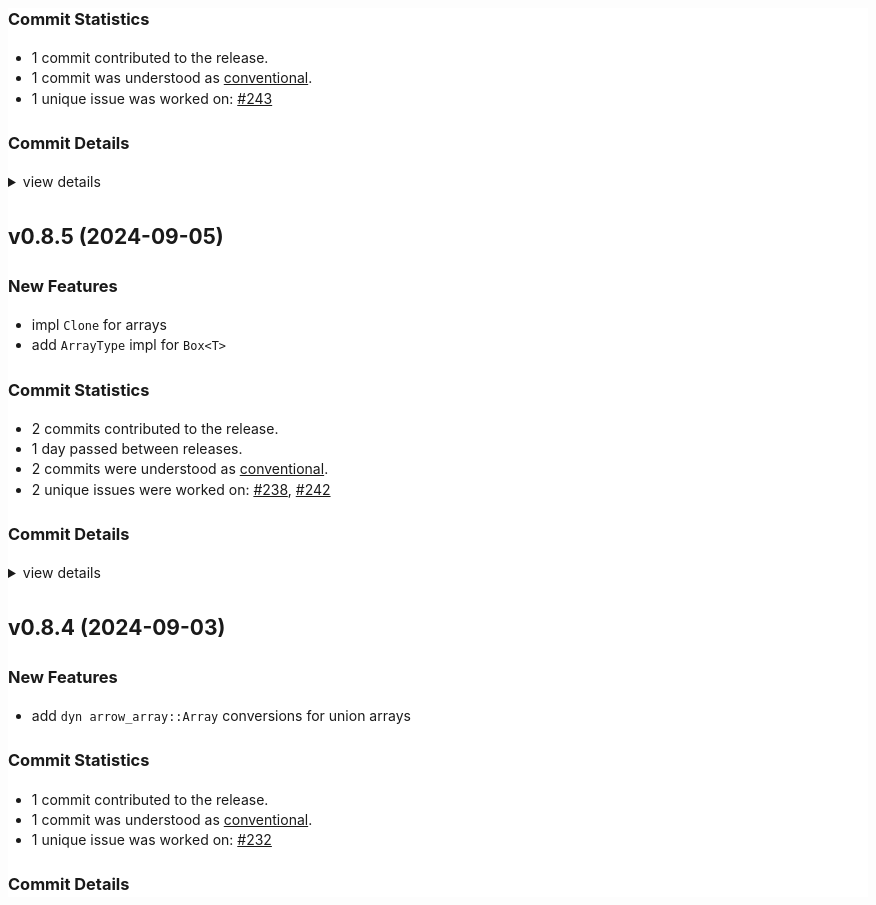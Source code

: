 ### Commit Statistics

<csr-read-only-do-not-edit/>

 - 1 commit contributed to the release.
 - 1 commit was understood as [conventional](https://www.conventionalcommits.org).
 - 1 unique issue was worked on: [#243](https://github.com/mbrobbel/narrow/issues/243)

### Commit Details

<csr-read-only-do-not-edit/>

<details><summary>view details</summary></details>

## v0.8.5 (2024-09-05)

### New Features

 - <csr-id-e77196c759e488b8a7ab92d5864e43e13ce243f3/> impl `Clone` for arrays
 - <csr-id-53859628d31bee9ebdacd4c05e70cf548cd2cd69/> add `ArrayType` impl for `Box<T>`

### Commit Statistics

<csr-read-only-do-not-edit/>

 - 2 commits contributed to the release.
 - 1 day passed between releases.
 - 2 commits were understood as [conventional](https://www.conventionalcommits.org).
 - 2 unique issues were worked on: [#238](https://github.com/mbrobbel/narrow/issues/238), [#242](https://github.com/mbrobbel/narrow/issues/242)

### Commit Details

<csr-read-only-do-not-edit/>

<details><summary>view details</summary></details>

## v0.8.4 (2024-09-03)

### New Features

 - <csr-id-69b83cdac7fc3a48e2b10c60b3b4bf2d627c52b0/> add `dyn arrow_array::Array` conversions for union arrays

### Commit Statistics

<csr-read-only-do-not-edit/>

 - 1 commit contributed to the release.
 - 1 commit was understood as [conventional](https://www.conventionalcommits.org).
 - 1 unique issue was worked on: [#232](https://github.com/mbrobbel/narrow/issues/232)

### Commit Details
